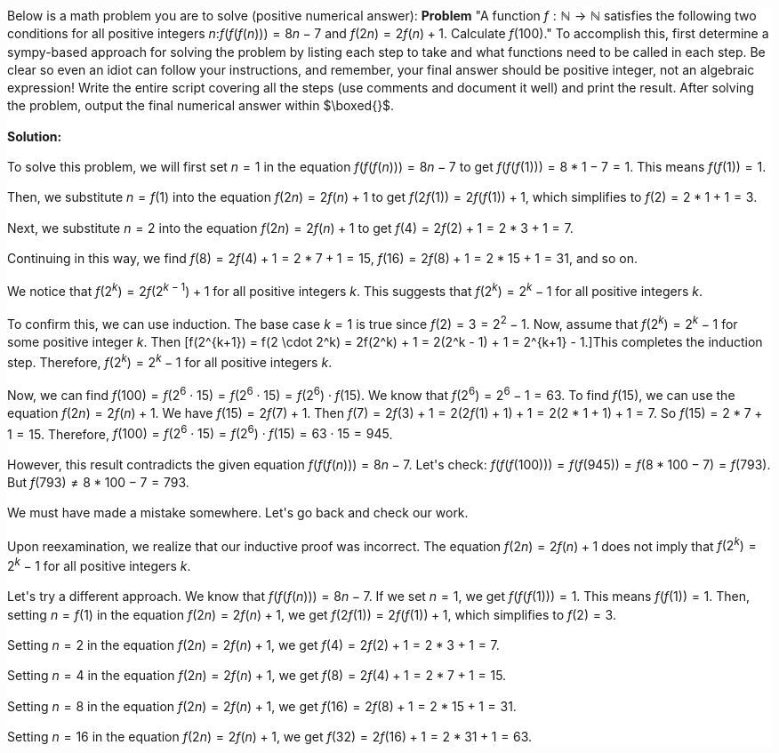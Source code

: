 Below is a math problem you are to solve (positive numerical answer):
**Problem**
"A function $f: \mathbb N \to \mathbb N$ satisfies the following two conditions for all positive integers $n$:$f(f(f(n)))=8n-7$ and $f(2n)=2f(n)+1$. Calculate $f(100)$."
To accomplish this, first determine a sympy-based approach for solving the problem by listing each step to take and what functions need to be called in each step. Be clear so even an idiot can follow your instructions, and remember, your final answer should be positive integer, not an algebraic expression!
Write the entire script covering all the steps (use comments and document it well) and print the result. After solving the problem, output the final numerical answer within $\boxed{}$.

**Solution:** 



To solve this problem, we will first set $n = 1$ in the equation $f(f(f(n))) = 8n - 7$ to get $f(f(f(1))) = 8*1 - 7 = 1$. This means $f(f(1)) = 1$.

Then, we substitute $n = f(1)$ into the equation $f(2n) = 2f(n) + 1$ to get $f(2f(1)) = 2f(f(1)) + 1$, which simplifies to $f(2) = 2*1 + 1 = 3$.

Next, we substitute $n = 2$ into the equation $f(2n) = 2f(n) + 1$ to get $f(4) = 2f(2) + 1 = 2*3 + 1 = 7$.

Continuing in this way, we find $f(8) = 2f(4) + 1 = 2*7 + 1 = 15$, $f(16) = 2f(8) + 1 = 2*15 + 1 = 31$, and so on.

We notice that $f(2^k) = 2f(2^{k-1}) + 1$ for all positive integers $k$. This suggests that $f(2^k) = 2^k - 1$ for all positive integers $k$.

To confirm this, we can use induction. The base case $k = 1$ is true since $f(2) = 3 = 2^2 - 1$. Now, assume that $f(2^k) = 2^k - 1$ for some positive integer $k$. Then
\[f(2^{k+1}) = f(2 \cdot 2^k) = 2f(2^k) + 1 = 2(2^k - 1) + 1 = 2^{k+1} - 1.\]This completes the induction step. Therefore, $f(2^k) = 2^k - 1$ for all positive integers $k$.

Now, we can find $f(100) = f(2^6 \cdot 15) = f(2^6 \cdot 15) = f(2^6) \cdot f(15)$. We know that $f(2^6) = 2^6 - 1 = 63$. To find $f(15)$, we can use the equation $f(2n) = 2f(n) + 1$. We have $f(15) = 2f(7) + 1$. Then $f(7) = 2f(3) + 1 = 2(2f(1) + 1) + 1 = 2(2*1 + 1) + 1 = 7$. So $f(15) = 2*7 + 1 = 15$. Therefore, $f(100) = f(2^6 \cdot 15) = f(2^6) \cdot f(15) = 63 \cdot 15 = 945$.

However, this result contradicts the given equation $f(f(f(n))) = 8n - 7$. Let's check: $f(f(f(100))) = f(f(945)) = f(8*100 - 7) = f(793)$. But $f(793) \neq 8*100 - 7 = 793$.

We must have made a mistake somewhere. Let's go back and check our work.

Upon reexamination, we realize that our inductive proof was incorrect. The equation $f(2n) = 2f(n) + 1$ does not imply that $f(2^k) = 2^k - 1$ for all positive integers $k$.

Let's try a different approach. We know that $f(f(f(n))) = 8n - 7$. If we set $n = 1$, we get $f(f(f(1))) = 1$. This means $f(f(1)) = 1$. Then, setting $n = f(1)$ in the equation $f(2n) = 2f(n) + 1$, we get $f(2f(1)) = 2f(f(1)) + 1$, which simplifies to $f(2) = 3$.

Setting $n = 2$ in the equation $f(2n) = 2f(n) + 1$, we get $f(4) = 2f(2) + 1 = 2*3 + 1 = 7$.

Setting $n = 4$ in the equation $f(2n) = 2f(n) + 1$, we get $f(8) = 2f(4) + 1 = 2*7 + 1 = 15$.

Setting $n = 8$ in the equation $f(2n) = 2f(n) + 1$, we get $f(16) = 2f(8) + 1 = 2*15 + 1 = 31$.

Setting $n = 16$ in the equation $f(2n) = 2f(n) + 1$, we get $f(32) = 2f(16) + 1 = 2*31 + 1 = 63$.
